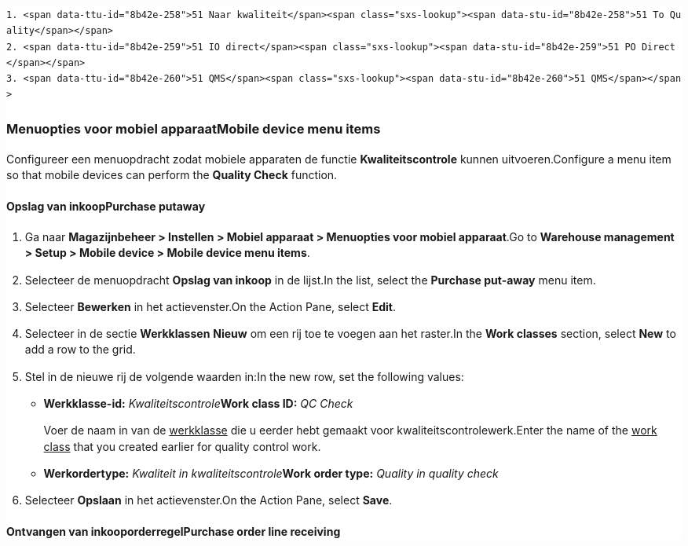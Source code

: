     1. <span data-ttu-id="8b42e-258">51 Naar kwaliteit</span><span class="sxs-lookup"><span data-stu-id="8b42e-258">51 To Quality</span></span>
    2. <span data-ttu-id="8b42e-259">51 IO direct</span><span class="sxs-lookup"><span data-stu-id="8b42e-259">51 PO Direct</span></span>
    3. <span data-ttu-id="8b42e-260">51 QMS</span><span class="sxs-lookup"><span data-stu-id="8b42e-260">51 QMS</span></span>

### <a name="mobile-device-menu-items"></a><span data-ttu-id="8b42e-261">Menuopties voor mobiel apparaat</span><span class="sxs-lookup"><span data-stu-id="8b42e-261">Mobile device menu items</span></span>

<span data-ttu-id="8b42e-262">Configureer een menuopdracht zodat mobiele apparaten de functie **Kwaliteitscontrole** kunnen uitvoeren.</span><span class="sxs-lookup"><span data-stu-id="8b42e-262">Configure a menu item so that mobile devices can perform the **Quality Check** function.</span></span>

#### <a name="purchase-putaway"></a><span data-ttu-id="8b42e-263">Opslag van inkoop</span><span class="sxs-lookup"><span data-stu-id="8b42e-263">Purchase putaway</span></span>

1. <span data-ttu-id="8b42e-264">Ga naar **Magazijnbeheer \> Instellen \> Mobiel apparaat \> Menuopties voor mobiel apparaat**.</span><span class="sxs-lookup"><span data-stu-id="8b42e-264">Go to **Warehouse management \> Setup \> Mobile device \> Mobile device menu items**.</span></span>
1. <span data-ttu-id="8b42e-265">Selecteer de menuopdracht **Opslag van inkoop** in de lijst.</span><span class="sxs-lookup"><span data-stu-id="8b42e-265">In the list, select the **Purchase put-away** menu item.</span></span>
1. <span data-ttu-id="8b42e-266">Selecteer **Bewerken** in het actievenster.</span><span class="sxs-lookup"><span data-stu-id="8b42e-266">On the Action Pane, select **Edit**.</span></span>
1. <span data-ttu-id="8b42e-267">Selecteer in de sectie **Werkklassen** **Nieuw** om een rij toe te voegen aan het raster.</span><span class="sxs-lookup"><span data-stu-id="8b42e-267">In the **Work classes** section, select **New** to add a row to the grid.</span></span>
1. <span data-ttu-id="8b42e-268">Stel in de nieuwe rij de volgende waarden in:</span><span class="sxs-lookup"><span data-stu-id="8b42e-268">In the new row, set the following values:</span></span>

    - <span data-ttu-id="8b42e-269">**Werkklasse-id:** *Kwaliteitscontrole*</span><span class="sxs-lookup"><span data-stu-id="8b42e-269">**Work class ID:** *QC Check*</span></span>

        <span data-ttu-id="8b42e-270">Voer de naam in van de [werkklasse](#work-class) die u eerder hebt gemaakt voor kwaliteitscontrolewerk.</span><span class="sxs-lookup"><span data-stu-id="8b42e-270">Enter the name of the [work class](#work-class) that you created earlier for quality control work.</span></span>

    - <span data-ttu-id="8b42e-271">**Werkordertype:** *Kwaliteit in kwaliteitscontrole*</span><span class="sxs-lookup"><span data-stu-id="8b42e-271">**Work order type:** *Quality in quality check*</span></span>

1. <span data-ttu-id="8b42e-272">Selecteer **Opslaan** in het actievenster.</span><span class="sxs-lookup"><span data-stu-id="8b42e-272">On the Action Pane, select **Save**.</span></span>

#### <a name="purchase-order-line-receiving"></a><span data-ttu-id="8b42e-273">Ontvangen van inkooporderregel</span><span class="sxs-lookup"><span data-stu-id="8b42e-273">Purchase order line receiving</span></span>
